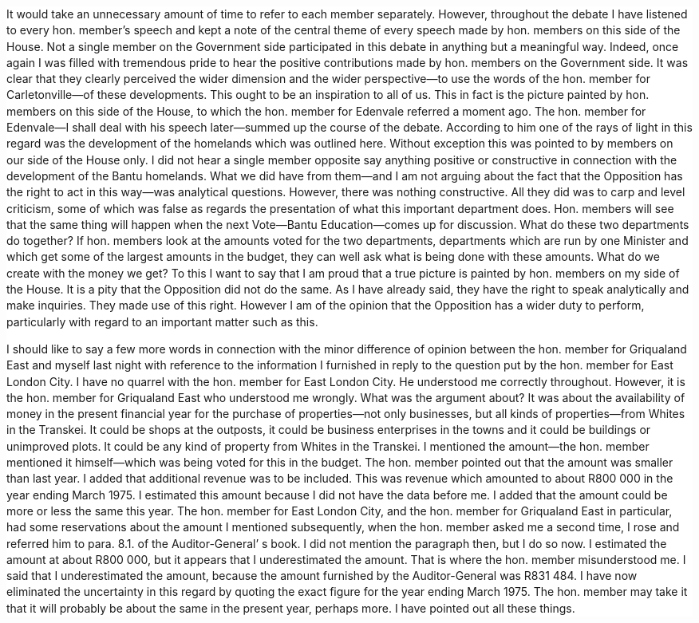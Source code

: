<p>It would take an unnecessary amount of time to refer to each member separately. However, throughout the debate I have listened to every hon. member&#x2019;s speech and kept a note of the central theme of every speech made by hon. members on this side of the House. Not a single member on the Government side participated in this debate in anything but a meaningful way. Indeed, once again I was filled with tremendous pride to hear the positive contributions made by hon. members on the Government side. It was clear that they clearly perceived the wider dimension and the wider perspective&#x2014;to use the words of the hon. member for Carletonville&#x2014;of these developments. This ought to be an inspiration to all of us. This in fact is the picture painted by hon. members on this side of the House, to which the hon. member for Edenvale referred a moment ago. The hon. member for Edenvale&#x2014;I shall deal with his speech later&#x2014;summed up the course of the debate. According to him one of the rays of light in this regard was the development of the homelands which was outlined here. Without exception this was pointed to by members on our side of the House only. I did not hear a single member opposite say anything positive or constructive in connection with the development of the Bantu homelands. What we did have from them&#x2014;and I am not arguing about the fact that the Opposition has the right to act in this way&#x2014;was analytical questions. However, there was nothing constructive. All they did was to carp and level criticism, some of which was false as regards the presentation of what this important department does. Hon. members will see that the same thing will happen when the next Vote&#x2014;Bantu Education&#x2014;comes up for discussion. What do these two departments do together? If hon. members look at the amounts voted for the two departments, departments which are run by one Minister and which get some of the largest amounts in the budget, they can well ask what is being done with these amounts. What do we create with the money we get? To this I want to say that I am proud that a true picture is painted by hon. members on my side of the House. It is a pity that the Opposition did not do the same. As I have already said, they have the right to speak analytically and make inquiries. They made use of this right. However I am of the opinion that the Opposition has a wider duty to perform, particularly with regard to an important matter such as this.</p>

<p>I should like to say a few more words in connection with the minor difference of opinion between the hon. member for Griqualand East and myself last night with reference to the information I furnished in reply to the question put by the hon. member for East London City. I have no quarrel with the hon. member for East London City. He understood me correctly throughout. However, it is the hon. member for Griqualand East who understood me wrongly. What was the argument about? It was about the availability of money in the present financial year for the purchase of properties&#x2014;not only businesses, but all kinds of properties&#x2014;from Whites in the Transkei. It could be shops at the outposts, it could be business enterprises in the towns and it could be buildings or unimproved plots. It could be any kind of property from Whites in the Transkei. I mentioned the amount&#x2014;the hon. member mentioned it himself&#x2014;which was being voted for this in the budget. The hon. member pointed out that the amount was smaller than last year. I added that additional revenue was to be included. This was revenue which amounted to about R800 000 in the year <span class="col_5665-5666" refersTo="page_0163"/>ending March 1975. I estimated this amount because I did not have the data before me. I added that the amount could be more or less the same this year. The hon. member for East London City, and the hon. member for Griqualand East in particular, had some reservations about the amount I mentioned subsequently, when the hon. member asked me a second time, I rose and referred him to para. 8.1. of the Auditor-General&#x2019; s book. I did not mention the paragraph then, but I do so now. I estimated the amount at about R800 000, but it appears that I underestimated the amount. That is where the hon. member misunderstood me. I said that I underestimated the amount, because the amount furnished by the Auditor-General was R831 484. I have now eliminated the uncertainty in this regard by quoting the exact figure for the year ending March 1975. The hon. member may take it that it will probably be about the same in the present year, perhaps more. I have pointed out all these things.</p>
